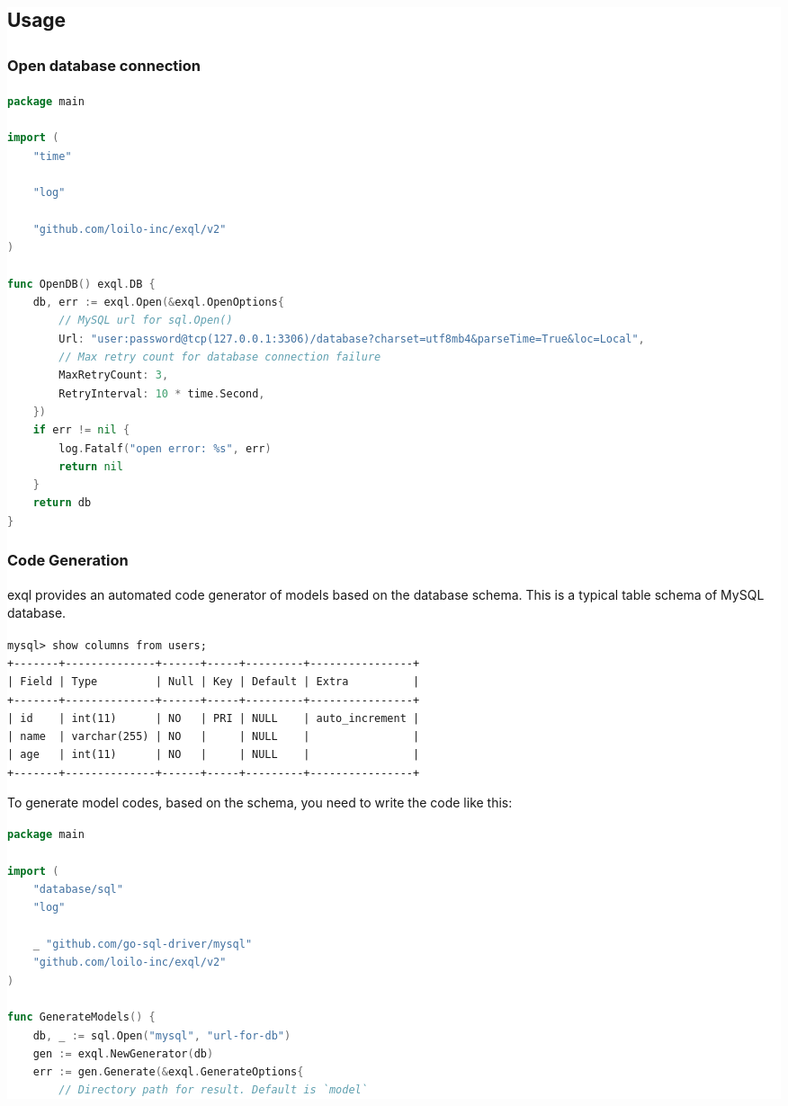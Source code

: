## Usage

### Open database connection

```go
package main

import (
	"time"

	"log"

	"github.com/loilo-inc/exql/v2"
)

func OpenDB() exql.DB {
	db, err := exql.Open(&exql.OpenOptions{
		// MySQL url for sql.Open()
		Url: "user:password@tcp(127.0.0.1:3306)/database?charset=utf8mb4&parseTime=True&loc=Local",
		// Max retry count for database connection failure
		MaxRetryCount: 3,
		RetryInterval: 10 * time.Second,
	})
	if err != nil {
		log.Fatalf("open error: %s", err)
		return nil
	}
	return db
}

```

### Code Generation
exql provides an automated code generator of models based on the database schema. This is a typical table schema of MySQL database.

```
mysql> show columns from users;
+-------+--------------+------+-----+---------+----------------+
| Field | Type         | Null | Key | Default | Extra          |
+-------+--------------+------+-----+---------+----------------+
| id    | int(11)      | NO   | PRI | NULL    | auto_increment |
| name  | varchar(255) | NO   |     | NULL    |                |
| age   | int(11)      | NO   |     | NULL    |                |
+-------+--------------+------+-----+---------+----------------+
```

To generate model codes, based on the schema, you need to write the code like this:

```go
package main

import (
	"database/sql"
	"log"

	_ "github.com/go-sql-driver/mysql"
	"github.com/loilo-inc/exql/v2"
)

func GenerateModels() {
	db, _ := sql.Open("mysql", "url-for-db")
	gen := exql.NewGenerator(db)
	err := gen.Generate(&exql.GenerateOptions{
		// Directory path for result. Default is `model`
```